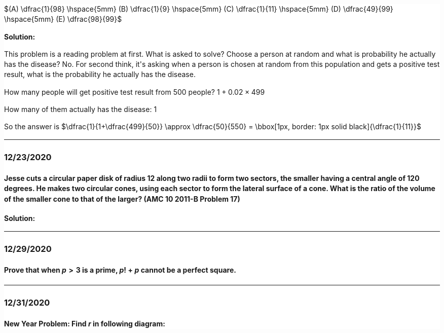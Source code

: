 $(A) \dfrac{1}{98} \hspace{5mm} (B) \dfrac{1}{9} \hspace{5mm} (C) \dfrac{1}{11} \hspace{5mm} (D) \dfrac{49}{99} \hspace{5mm} (E) \dfrac{98}{99}$

**Solution:**

This problem is a reading problem at first. What is asked to solve? Choose a person at random and what is probability he actually has the disease? No. For second think, it's asking when a person is chosen at random from this population and gets a positive test result, what is the probability he actually has the disease.

How many people will get positive test result from $500$ people? $1 + 0.02 \times 499$

How many of them actually has the disease: $1$

So the answer is $\dfrac{1}{1+\dfrac{499}{50}} \approx \dfrac{50}{550} = \bbox[1px, border: 1px solid black]{\dfrac{1}{11}}$

---

### 12/23/2020

#### Jesse cuts a circular paper disk of radius $12$ along two radii to form two sectors, the smaller having a central angle of $120$ degrees. He makes two circular cones, using each sector to form the lateral surface of a cone. What is the ratio of the volume of the smaller cone to that of the larger? (AMC 10 2011-B Problem 17)

**Solution:**

---

### 12/29/2020

#### Prove that when $p>3$ is a prime, $p!+p$ cannot be a perfect square.

---

### 12/31/2020

#### **New Year Problem**: Find $r$ in following diagram:

